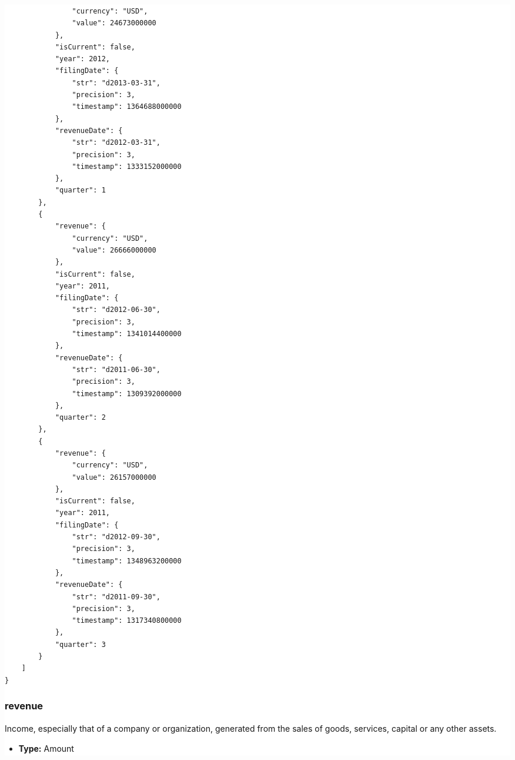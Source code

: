 ```
				"currency": "USD",
				"value": 24673000000
			},
			"isCurrent": false,
			"year": 2012,
			"filingDate": {
				"str": "d2013-03-31",
				"precision": 3,
				"timestamp": 1364688000000
			},
			"revenueDate": {
				"str": "d2012-03-31",
				"precision": 3,
				"timestamp": 1333152000000
			},
			"quarter": 1
		},
		{
			"revenue": {
				"currency": "USD",
				"value": 26666000000
			},
			"isCurrent": false,
			"year": 2011,
			"filingDate": {
				"str": "d2012-06-30",
				"precision": 3,
				"timestamp": 1341014400000
			},
			"revenueDate": {
				"str": "d2011-06-30",
				"precision": 3,
				"timestamp": 1309392000000
			},
			"quarter": 2
		},
		{
			"revenue": {
				"currency": "USD",
				"value": 26157000000
			},
			"isCurrent": false,
			"year": 2011,
			"filingDate": {
				"str": "d2012-09-30",
				"precision": 3,
				"timestamp": 1348963200000
			},
			"revenueDate": {
				"str": "d2011-09-30",
				"precision": 3,
				"timestamp": 1317340800000
			},
			"quarter": 3
		}
	]
}
```
### revenue
  Income, especially that of a company or organization, generated from the sales of goods, services, capital or any other assets.
* **Type:** Amount